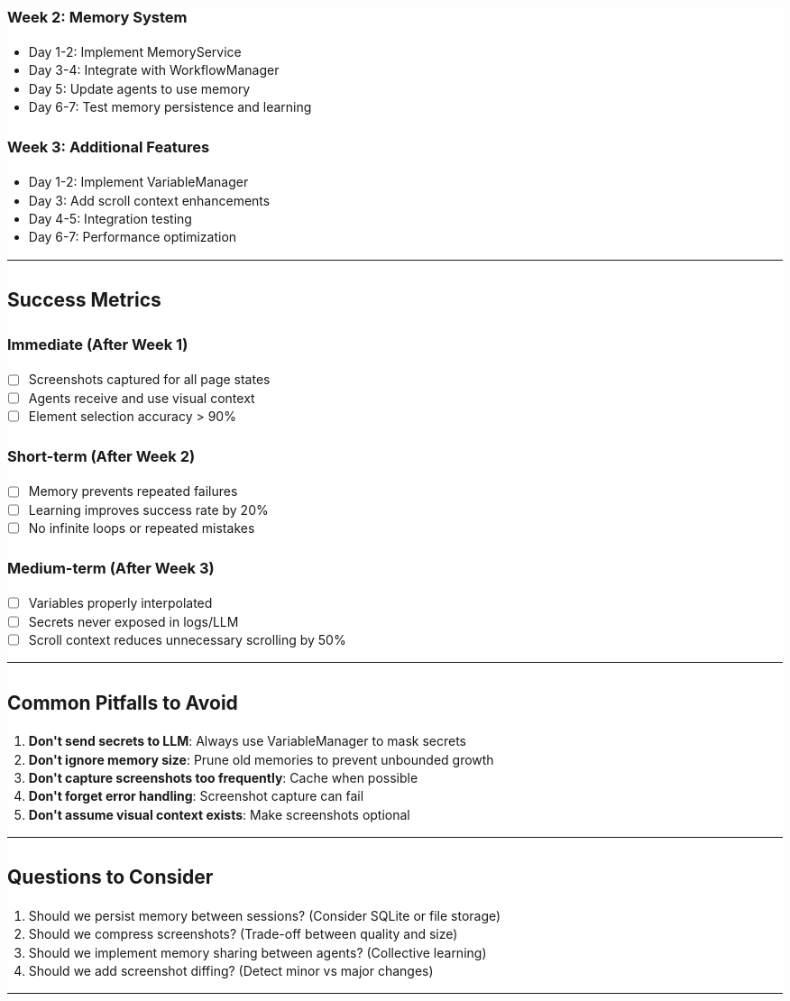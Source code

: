 ### Week 2: Memory System
- Day 1-2: Implement MemoryService
- Day 3-4: Integrate with WorkflowManager
- Day 5: Update agents to use memory
- Day 6-7: Test memory persistence and learning

### Week 3: Additional Features
- Day 1-2: Implement VariableManager
- Day 3: Add scroll context enhancements
- Day 4-5: Integration testing
- Day 6-7: Performance optimization

---

## Success Metrics

### Immediate (After Week 1)
- [ ] Screenshots captured for all page states
- [ ] Agents receive and use visual context
- [ ] Element selection accuracy > 90%

### Short-term (After Week 2)
- [ ] Memory prevents repeated failures
- [ ] Learning improves success rate by 20%
- [ ] No infinite loops or repeated mistakes

### Medium-term (After Week 3)
- [ ] Variables properly interpolated
- [ ] Secrets never exposed in logs/LLM
- [ ] Scroll context reduces unnecessary scrolling by 50%

---

## Common Pitfalls to Avoid

1. **Don't send secrets to LLM**: Always use VariableManager to mask secrets
2. **Don't ignore memory size**: Prune old memories to prevent unbounded growth
3. **Don't capture screenshots too frequently**: Cache when possible
4. **Don't forget error handling**: Screenshot capture can fail
5. **Don't assume visual context exists**: Make screenshots optional

---

## Questions to Consider

1. Should we persist memory between sessions? (Consider SQLite or file storage)
2. Should we compress screenshots? (Trade-off between quality and size)
3. Should we implement memory sharing between agents? (Collective learning)
4. Should we add screenshot diffing? (Detect minor vs major changes)

---